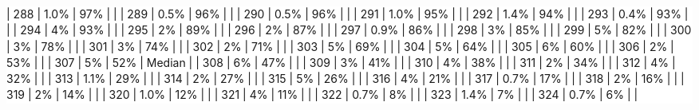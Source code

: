 | 288 | 1.0% | 97% |  |
| 289 | 0.5% | 96% |  |
| 290 | 0.5% | 96% |  |
| 291 | 1.0% | 95% |  |
| 292 | 1.4% | 94% |  |
| 293 | 0.4% | 93% |  |
| 294 | 4% | 93% |  |
| 295 | 2% | 89% |  |
| 296 | 2% | 87% |  |
| 297 | 0.9% | 86% |  |
| 298 | 3% | 85% |  |
| 299 | 5% | 82% |  |
| 300 | 3% | 78% |  |
| 301 | 3% | 74% |  |
| 302 | 2% | 71% |  |
| 303 | 5% | 69% |  |
| 304 | 5% | 64% |  |
| 305 | 6% | 60% |  |
| 306 | 2% | 53% |  |
| 307 | 5% | 52% | Median |
| 308 | 6% | 47% |  |
| 309 | 3% | 41% |  |
| 310 | 4% | 38% |  |
| 311 | 2% | 34% |  |
| 312 | 4% | 32% |  |
| 313 | 1.1% | 29% |  |
| 314 | 2% | 27% |  |
| 315 | 5% | 26% |  |
| 316 | 4% | 21% |  |
| 317 | 0.7% | 17% |  |
| 318 | 2% | 16% |  |
| 319 | 2% | 14% |  |
| 320 | 1.0% | 12% |  |
| 321 | 4% | 11% |  |
| 322 | 0.7% | 8% |  |
| 323 | 1.4% | 7% |  |
| 324 | 0.7% | 6% |  |